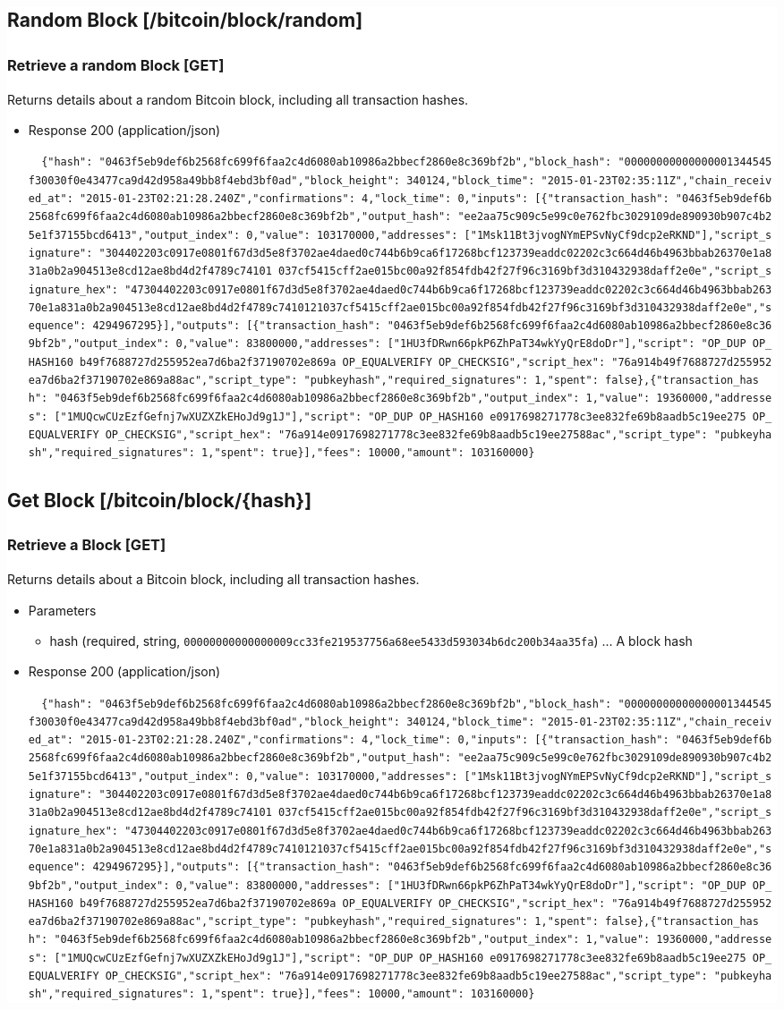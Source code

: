 ## Random Block [/bitcoin/block/random]
### Retrieve a random Block [GET]
Returns details about a random Bitcoin block, including all transaction hashes.

+ Response 200 (application/json)

        {"hash": "0463f5eb9def6b2568fc699f6faa2c4d6080ab10986a2bbecf2860e8c369bf2b","block_hash": "00000000000000001344545f30030f0e43477ca9d42d958a49bb8f4ebd3bf0ad","block_height": 340124,"block_time": "2015-01-23T02:35:11Z","chain_received_at": "2015-01-23T02:21:28.240Z","confirmations": 4,"lock_time": 0,"inputs": [{"transaction_hash": "0463f5eb9def6b2568fc699f6faa2c4d6080ab10986a2bbecf2860e8c369bf2b","output_hash": "ee2aa75c909c5e99c0e762fbc3029109de890930b907c4b25e1f37155bcd6413","output_index": 0,"value": 103170000,"addresses": ["1Msk11Bt3jvogNYmEPSvNyCf9dcp2eRKND"],"script_signature": "304402203c0917e0801f67d3d5e8f3702ae4daed0c744b6b9ca6f17268bcf123739eaddc02202c3c664d46b4963bbab26370e1a831a0b2a904513e8cd12ae8bd4d2f4789c74101 037cf5415cff2ae015bc00a92f854fdb42f27f96c3169bf3d310432938daff2e0e","script_signature_hex": "47304402203c0917e0801f67d3d5e8f3702ae4daed0c744b6b9ca6f17268bcf123739eaddc02202c3c664d46b4963bbab26370e1a831a0b2a904513e8cd12ae8bd4d2f4789c7410121037cf5415cff2ae015bc00a92f854fdb42f27f96c3169bf3d310432938daff2e0e","sequence": 4294967295}],"outputs": [{"transaction_hash": "0463f5eb9def6b2568fc699f6faa2c4d6080ab10986a2bbecf2860e8c369bf2b","output_index": 0,"value": 83800000,"addresses": ["1HU3fDRwn66pkP6ZhPaT34wkYyQrE8doDr"],"script": "OP_DUP OP_HASH160 b49f7688727d255952ea7d6ba2f37190702e869a OP_EQUALVERIFY OP_CHECKSIG","script_hex": "76a914b49f7688727d255952ea7d6ba2f37190702e869a88ac","script_type": "pubkeyhash","required_signatures": 1,"spent": false},{"transaction_hash": "0463f5eb9def6b2568fc699f6faa2c4d6080ab10986a2bbecf2860e8c369bf2b","output_index": 1,"value": 19360000,"addresses": ["1MUQcwCUzEzfGefnj7wXUZXZkEHoJd9g1J"],"script": "OP_DUP OP_HASH160 e0917698271778c3ee832fe69b8aadb5c19ee275 OP_EQUALVERIFY OP_CHECKSIG","script_hex": "76a914e0917698271778c3ee832fe69b8aadb5c19ee27588ac","script_type": "pubkeyhash","required_signatures": 1,"spent": true}],"fees": 10000,"amount": 103160000}

        
## Get Block [/bitcoin/block/{hash}]
### Retrieve a Block [GET]
Returns details about a Bitcoin block, including all transaction hashes.

+ Parameters
    + hash (required, string, `00000000000000009cc33fe219537756a68ee5433d593034b6dc200b34aa35fa`) ... A block hash

+ Response 200 (application/json)

        {"hash": "0463f5eb9def6b2568fc699f6faa2c4d6080ab10986a2bbecf2860e8c369bf2b","block_hash": "00000000000000001344545f30030f0e43477ca9d42d958a49bb8f4ebd3bf0ad","block_height": 340124,"block_time": "2015-01-23T02:35:11Z","chain_received_at": "2015-01-23T02:21:28.240Z","confirmations": 4,"lock_time": 0,"inputs": [{"transaction_hash": "0463f5eb9def6b2568fc699f6faa2c4d6080ab10986a2bbecf2860e8c369bf2b","output_hash": "ee2aa75c909c5e99c0e762fbc3029109de890930b907c4b25e1f37155bcd6413","output_index": 0,"value": 103170000,"addresses": ["1Msk11Bt3jvogNYmEPSvNyCf9dcp2eRKND"],"script_signature": "304402203c0917e0801f67d3d5e8f3702ae4daed0c744b6b9ca6f17268bcf123739eaddc02202c3c664d46b4963bbab26370e1a831a0b2a904513e8cd12ae8bd4d2f4789c74101 037cf5415cff2ae015bc00a92f854fdb42f27f96c3169bf3d310432938daff2e0e","script_signature_hex": "47304402203c0917e0801f67d3d5e8f3702ae4daed0c744b6b9ca6f17268bcf123739eaddc02202c3c664d46b4963bbab26370e1a831a0b2a904513e8cd12ae8bd4d2f4789c7410121037cf5415cff2ae015bc00a92f854fdb42f27f96c3169bf3d310432938daff2e0e","sequence": 4294967295}],"outputs": [{"transaction_hash": "0463f5eb9def6b2568fc699f6faa2c4d6080ab10986a2bbecf2860e8c369bf2b","output_index": 0,"value": 83800000,"addresses": ["1HU3fDRwn66pkP6ZhPaT34wkYyQrE8doDr"],"script": "OP_DUP OP_HASH160 b49f7688727d255952ea7d6ba2f37190702e869a OP_EQUALVERIFY OP_CHECKSIG","script_hex": "76a914b49f7688727d255952ea7d6ba2f37190702e869a88ac","script_type": "pubkeyhash","required_signatures": 1,"spent": false},{"transaction_hash": "0463f5eb9def6b2568fc699f6faa2c4d6080ab10986a2bbecf2860e8c369bf2b","output_index": 1,"value": 19360000,"addresses": ["1MUQcwCUzEzfGefnj7wXUZXZkEHoJd9g1J"],"script": "OP_DUP OP_HASH160 e0917698271778c3ee832fe69b8aadb5c19ee275 OP_EQUALVERIFY OP_CHECKSIG","script_hex": "76a914e0917698271778c3ee832fe69b8aadb5c19ee27588ac","script_type": "pubkeyhash","required_signatures": 1,"spent": true}],"fees": 10000,"amount": 103160000}

        
        
        